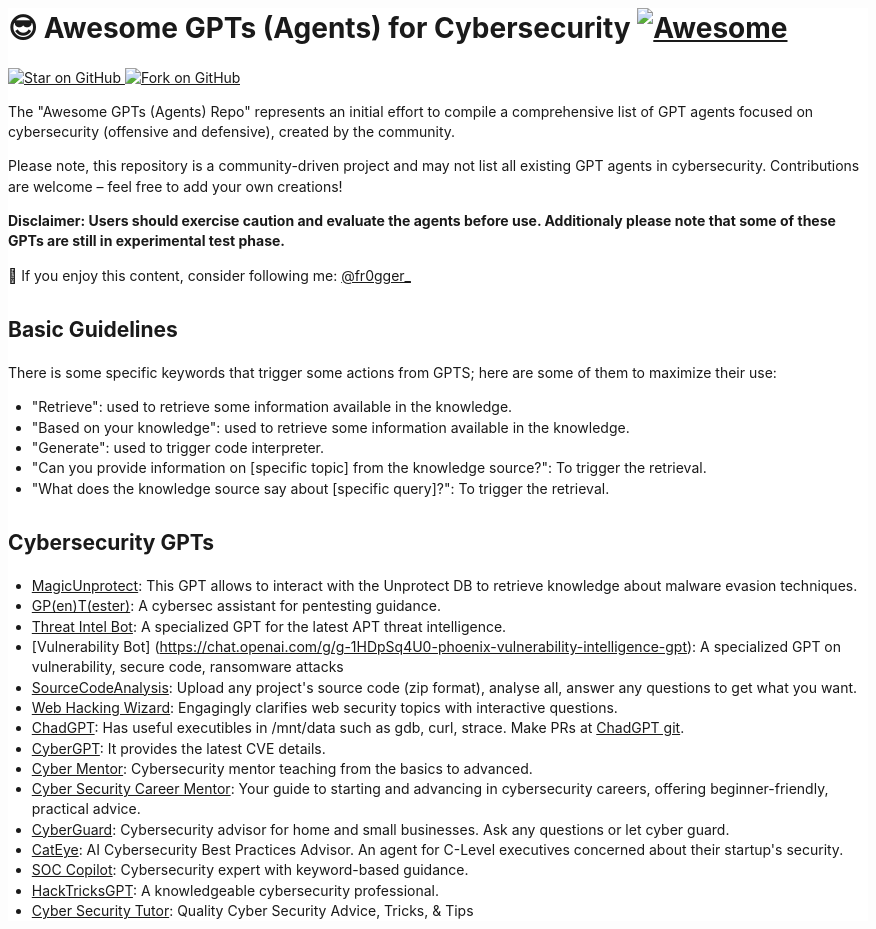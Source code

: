 # 😎 Awesome GPTs (Agents) for Cybersecurity [![Awesome](https://awesome.re/badge.svg)](https://awesome.re) 
<a href="https://github.com/fr0gger/Awesome-GPT-Agents">
    <img title="Star on GitHub" src="https://img.shields.io/github/stars/fr0gger/Awesome-GPT-Agents">
  </a>
  <a href="https://github.com/fr0gger/Awesome-GPT-Agents/fork">
    <img title="Fork on GitHub" src="https://img.shields.io/github/forks/fr0gger/Awesome-GPT-Agents">
  </a>
  
The "Awesome GPTs (Agents) Repo" represents an initial effort to compile a comprehensive list of GPT agents focused on cybersecurity (offensive and defensive), created by the community. 

Please note, this repository is a community-driven project and may not list all existing GPT agents in cybersecurity. Contributions are welcome – feel free to add your own creations!

**Disclaimer: Users should exercise caution and evaluate the agents before use. Additionaly please note that some of these GPTs are still in experimental test phase.**

🌟 If you enjoy this content, consider following me: [@fr0gger_](https://x.com/fr0gger_) 

## Basic Guidelines
There is some specific keywords that trigger some actions from GPTS; here are some of them to maximize their use:
* "Retrieve": used to retrieve some information available in the knowledge.
* "Based on your knowledge": used to retrieve some information available in the knowledge.
* "Generate": used to trigger code interpreter.
* "Can you provide information on [specific topic] from the knowledge source?": To trigger the retrieval.
* "What does the knowledge source say about [specific query]?": To trigger the retrieval.

## Cybersecurity GPTs
* [MagicUnprotect](https://chat.openai.com/g/g-U5ZnmObzh-magicunprotect): This GPT allows to interact with the Unprotect DB to retrieve knowledge about malware evasion techniques.
* [GP(en)T(ester)](https://chat.openai.com/g/g-zQfyABDUJ-gp-en-t-ester): A cybersec assistant for pentesting guidance. 
* [Threat Intel Bot](https://chat.openai.com/g/g-Vy4rIqiCF-threat-intel-bot): A specialized GPT for the latest APT threat intelligence.
* [Vulnerability Bot] (https://chat.openai.com/g/g-1HDpSq4U0-phoenix-vulnerability-intelligence-gpt): A specialized GPT on vulnerability, secure code, ransomware attacks 
* [SourceCodeAnalysis](https://chat.openai.com/g/g-K5Drw2YS9-sourcecodeanalysis-gpt): Upload any project's source code (zip format), analyse all, answer any questions to get what you want.
* [Web Hacking Wizard](https://chat.openai.com/g/g-Op6Btk7ev-web-hacking-wizard): Engagingly clarifies web security topics with interactive questions.
* [ChadGPT](https://chat.openai.com/g/g-hBDutiLmw-chadgpt): Has useful executibles in /mnt/data such as gdb, curl, strace. Make PRs at [ChadGPT git](https://github.com/chadbrewbaker/ChadGPT).
* [CyberGPT](https://chat.openai.com/g/g-GGqU669bx-cybergpt): It provides the latest CVE details.
* [Cyber Mentor](https://chat.openai.com/g/g-9PmeCxa4O-cyber-mentor): Cybersecurity mentor teaching from the basics to advanced.
* [Cyber Security Career Mentor](https://chat.openai.com/g/g-b69I3zwKd-cyber-security-career-mentor): Your guide to starting and advancing in cybersecurity careers, offering beginner-friendly, practical advice.
* [CyberGuard](https://chat.openai.com/g/g-Rqg4CFv6o-cyber-guard): Cybersecurity advisor for home and small businesses. Ask any questions or let cyber guard.
* [CatEye](https://chat.openai.com/g/g-Oi3WJaHdu-cateye): AI Cybersecurity Best Practices Advisor. An agent for C-Level executives concerned about their startup's security. 
* [SOC Copilot](https://chat.openai.com/g/g-qvSadylbt-soc-copilot): Cybersecurity expert with keyword-based guidance.
* [HackTricksGPT](https://chat.openai.com/g/g-aaNx59p4q-hacktricksgpt): A knowledgeable cybersecurity professional.
* [Cyber Security Tutor](https://chat.openai.com/g/g-0VZwWuTzR-cyber-security-tutor): Quality Cyber Security Advice, Tricks, & Tips